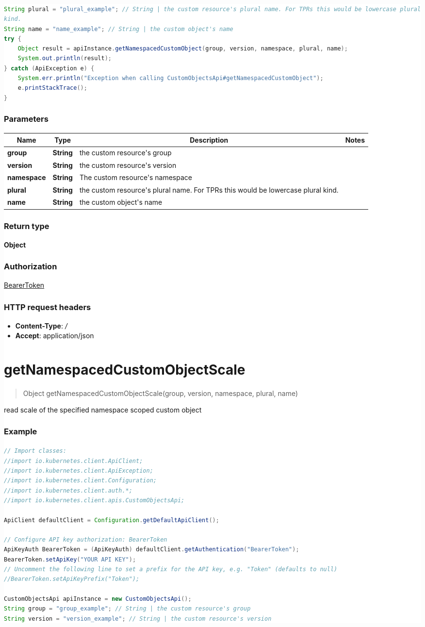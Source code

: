 ```java
String plural = "plural_example"; // String | the custom resource's plural name. For TPRs this would be lowercase plural kind.
String name = "name_example"; // String | the custom object's name
try {
    Object result = apiInstance.getNamespacedCustomObject(group, version, namespace, plural, name);
    System.out.println(result);
} catch (ApiException e) {
    System.err.println("Exception when calling CustomObjectsApi#getNamespacedCustomObject");
    e.printStackTrace();
}
```

### Parameters

Name | Type | Description  | Notes
------------- | ------------- | ------------- | -------------
 **group** | **String**| the custom resource&#39;s group |
 **version** | **String**| the custom resource&#39;s version |
 **namespace** | **String**| The custom resource&#39;s namespace |
 **plural** | **String**| the custom resource&#39;s plural name. For TPRs this would be lowercase plural kind. |
 **name** | **String**| the custom object&#39;s name |

### Return type

**Object**

### Authorization

[BearerToken](../README.md#BearerToken)

### HTTP request headers

 - **Content-Type**: */*
 - **Accept**: application/json

<a name="getNamespacedCustomObjectScale"></a>
# **getNamespacedCustomObjectScale**
> Object getNamespacedCustomObjectScale(group, version, namespace, plural, name)



read scale of the specified namespace scoped custom object

### Example
```java
// Import classes:
//import io.kubernetes.client.ApiClient;
//import io.kubernetes.client.ApiException;
//import io.kubernetes.client.Configuration;
//import io.kubernetes.client.auth.*;
//import io.kubernetes.client.apis.CustomObjectsApi;

ApiClient defaultClient = Configuration.getDefaultApiClient();

// Configure API key authorization: BearerToken
ApiKeyAuth BearerToken = (ApiKeyAuth) defaultClient.getAuthentication("BearerToken");
BearerToken.setApiKey("YOUR API KEY");
// Uncomment the following line to set a prefix for the API key, e.g. "Token" (defaults to null)
//BearerToken.setApiKeyPrefix("Token");

CustomObjectsApi apiInstance = new CustomObjectsApi();
String group = "group_example"; // String | the custom resource's group
String version = "version_example"; // String | the custom resource's version
```
